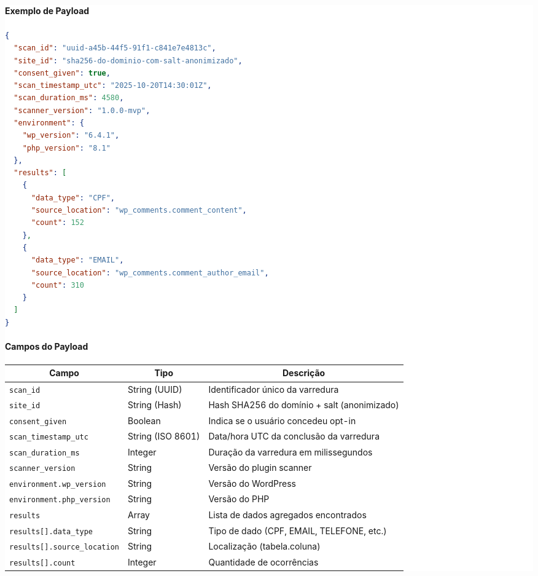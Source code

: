 #### Exemplo de Payload

```json
{
  "scan_id": "uuid-a45b-44f5-91f1-c841e7e4813c",
  "site_id": "sha256-do-dominio-com-salt-anonimizado",
  "consent_given": true,
  "scan_timestamp_utc": "2025-10-20T14:30:01Z",
  "scan_duration_ms": 4580,
  "scanner_version": "1.0.0-mvp",
  "environment": {
    "wp_version": "6.4.1",
    "php_version": "8.1"
  },
  "results": [
    {
      "data_type": "CPF",
      "source_location": "wp_comments.comment_content",
      "count": 152
    },
    {
      "data_type": "EMAIL",
      "source_location": "wp_comments.comment_author_email",
      "count": 310
    }
  ]
}
```

#### Campos do Payload

| Campo | Tipo | Descrição |
|-------|------|-----------|
| `scan_id` | String (UUID) | Identificador único da varredura |
| `site_id` | String (Hash) | Hash SHA256 do domínio + salt (anonimizado) |
| `consent_given` | Boolean | Indica se o usuário concedeu opt-in |
| `scan_timestamp_utc` | String (ISO 8601) | Data/hora UTC da conclusão da varredura |
| `scan_duration_ms` | Integer | Duração da varredura em milissegundos |
| `scanner_version` | String | Versão do plugin scanner |
| `environment.wp_version` | String | Versão do WordPress |
| `environment.php_version` | String | Versão do PHP |
| `results` | Array | Lista de dados agregados encontrados |
| `results[].data_type` | String | Tipo de dado (CPF, EMAIL, TELEFONE, etc.) |
| `results[].source_location` | String | Localização (tabela.coluna) |
| `results[].count` | Integer | Quantidade de ocorrências |
